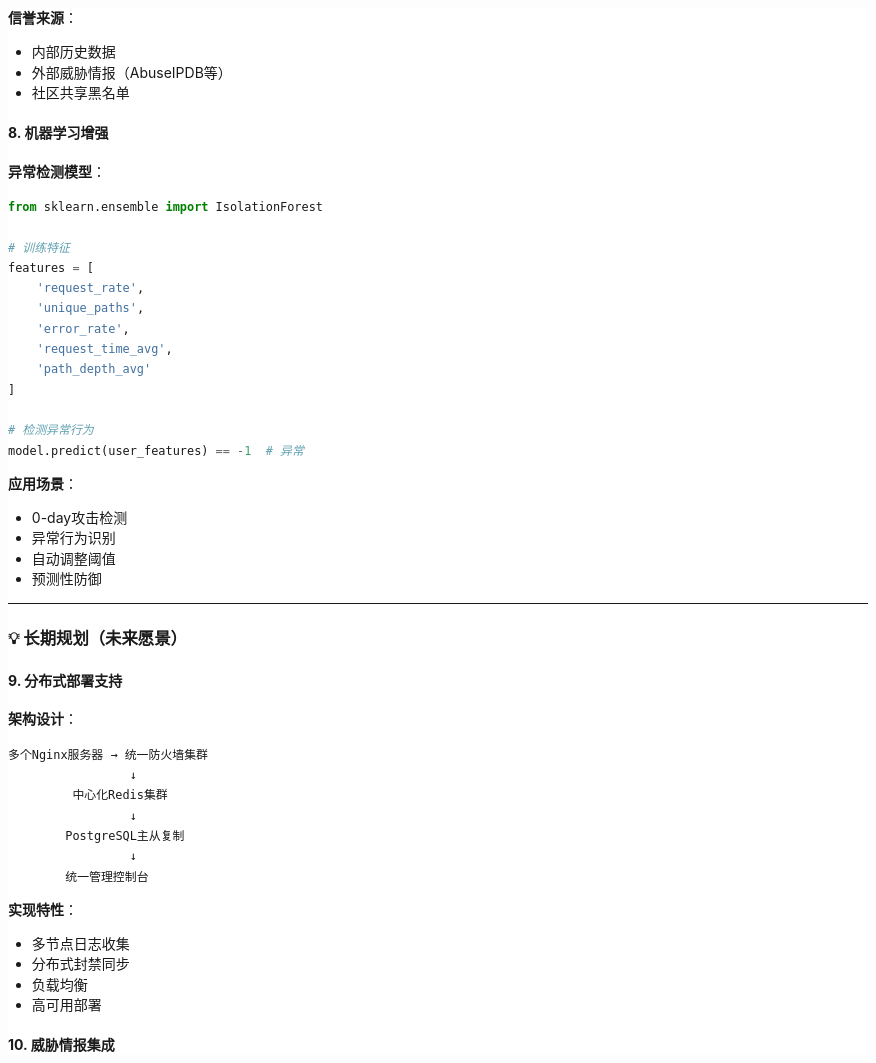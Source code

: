 **信誉来源**：
- 内部历史数据
- 外部威胁情报（AbuseIPDB等）
- 社区共享黑名单

#### 8. 机器学习增强

**异常检测模型**：
```python
from sklearn.ensemble import IsolationForest

# 训练特征
features = [
    'request_rate',
    'unique_paths',
    'error_rate',
    'request_time_avg',
    'path_depth_avg'
]

# 检测异常行为
model.predict(user_features) == -1  # 异常
```

**应用场景**：
- 0-day攻击检测
- 异常行为识别
- 自动调整阈值
- 预测性防御

---

### 💡 长期规划（未来愿景）

#### 9. 分布式部署支持

**架构设计**：
```
多个Nginx服务器 → 统一防火墙集群
                 ↓
         中心化Redis集群
                 ↓
        PostgreSQL主从复制
                 ↓
        统一管理控制台
```

**实现特性**：
- 多节点日志收集
- 分布式封禁同步
- 负载均衡
- 高可用部署

#### 10. 威胁情报集成
